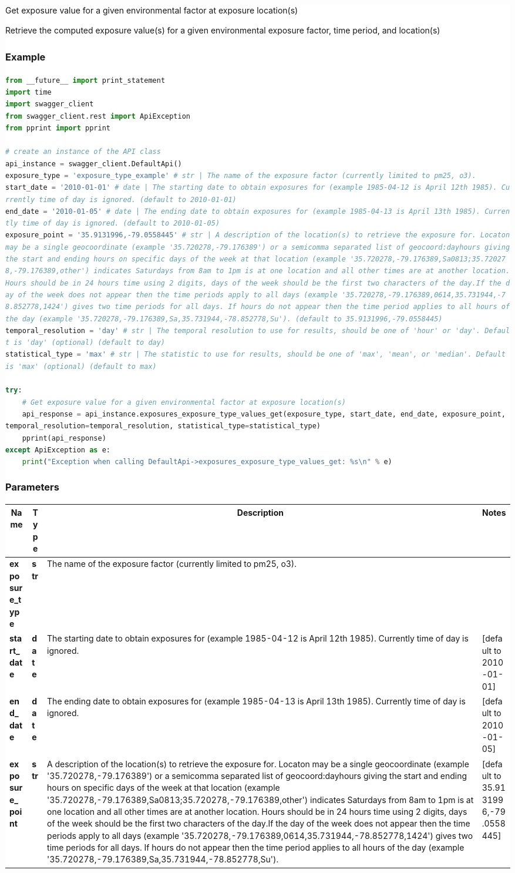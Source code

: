 Get exposure value for a given environmental factor at exposure location(s)

Retrieve the computed exposure value(s) for a given environmental exposure factor, time period, and location(s)

### Example 
```python
from __future__ import print_statement
import time
import swagger_client
from swagger_client.rest import ApiException
from pprint import pprint

# create an instance of the API class
api_instance = swagger_client.DefaultApi()
exposure_type = 'exposure_type_example' # str | The name of the exposure factor (currently limited to pm25, o3).
start_date = '2010-01-01' # date | The starting date to obtain exposures for (example 1985-04-12 is April 12th 1985). Currently time of day is ignored. (default to 2010-01-01)
end_date = '2010-01-05' # date | The ending date to obtain exposures for (example 1985-04-13 is April 13th 1985). Currently time of day is ignored. (default to 2010-01-05)
exposure_point = '35.9131996,-79.0558445' # str | A description of the location(s) to retrieve the exposure for. Locaton may be a single geocoordinate (example '35.720278,-79.176389') or a semicomma separated list of geocoord:dayhours giving the start and ending hours on specific days of the week at that location (example '35.720278,-79.176389,Sa0813;35.720278,-79.176389,other') indicates Saturdays from 8am to 1pm is at one location and all other times are at another location. Hours should be in 24 hours time using 2 digits, days of the week should be the first two characters of the day.If the day of the week does not appear then the time periods apply to all days (example '35.720278,-79.176389,0614,35.731944,-78.852778,1424') gives two time periods for all days. If hours do not appear then the time period applies to all hours of the day (example '35.720278,-79.176389,Sa,35.731944,-78.852778,Su'). (default to 35.9131996,-79.0558445)
temporal_resolution = 'day' # str | The temporal resolution to use for results, should be one of 'hour' or 'day'. Default is 'day' (optional) (default to day)
statistical_type = 'max' # str | The statistic to use for results, should be one of 'max', 'mean', or 'median'. Default is 'max' (optional) (default to max)

try: 
    # Get exposure value for a given environmental factor at exposure location(s)
    api_response = api_instance.exposures_exposure_type_values_get(exposure_type, start_date, end_date, exposure_point, temporal_resolution=temporal_resolution, statistical_type=statistical_type)
    pprint(api_response)
except ApiException as e:
    print("Exception when calling DefaultApi->exposures_exposure_type_values_get: %s\n" % e)
```

### Parameters

Name | Type | Description  | Notes
------------- | ------------- | ------------- | -------------
 **exposure_type** | **str**| The name of the exposure factor (currently limited to pm25, o3). | 
 **start_date** | **date**| The starting date to obtain exposures for (example 1985-04-12 is April 12th 1985). Currently time of day is ignored. | [default to 2010-01-01]
 **end_date** | **date**| The ending date to obtain exposures for (example 1985-04-13 is April 13th 1985). Currently time of day is ignored. | [default to 2010-01-05]
 **exposure_point** | **str**| A description of the location(s) to retrieve the exposure for. Locaton may be a single geocoordinate (example &#39;35.720278,-79.176389&#39;) or a semicomma separated list of geocoord:dayhours giving the start and ending hours on specific days of the week at that location (example &#39;35.720278,-79.176389,Sa0813;35.720278,-79.176389,other&#39;) indicates Saturdays from 8am to 1pm is at one location and all other times are at another location. Hours should be in 24 hours time using 2 digits, days of the week should be the first two characters of the day.If the day of the week does not appear then the time periods apply to all days (example &#39;35.720278,-79.176389,0614,35.731944,-78.852778,1424&#39;) gives two time periods for all days. If hours do not appear then the time period applies to all hours of the day (example &#39;35.720278,-79.176389,Sa,35.731944,-78.852778,Su&#39;). | [default to 35.9131996,-79.0558445]